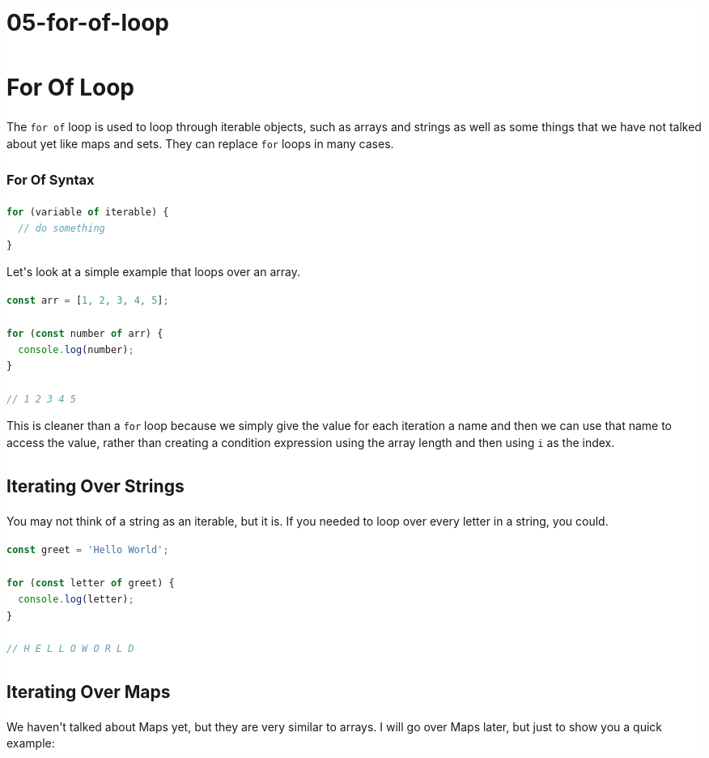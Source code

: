
# 05-for-of-loop

# For Of Loop

The `for of` loop is used to loop through iterable objects, such as arrays and strings as well as some things that we have not talked about yet like maps and sets. They can replace `for` loops in many cases.

### For Of Syntax

```JavaScript
for (variable of iterable) {
  // do something
}
```

Let's look at a simple example that loops over an array.

```JavaScript
const arr = [1, 2, 3, 4, 5];

for (const number of arr) {
  console.log(number);
}

// 1 2 3 4 5
```

This is cleaner than a `for` loop because we simply give the value for each iteration a name and then we can use that name to access the value, rather than creating a condition expression using the array length and then using `i` as the index.

## Iterating Over Strings

You may not think of a string as an iterable, but it is. If you needed to loop over every letter in a string, you could.

```JavaScript
const greet = 'Hello World';

for (const letter of greet) {
  console.log(letter);
}

// H E L L O W O R L D
```

## Iterating Over Maps

We haven't talked about Maps yet, but they are very similar to arrays. I will go over Maps later, but just to show you a quick example:
